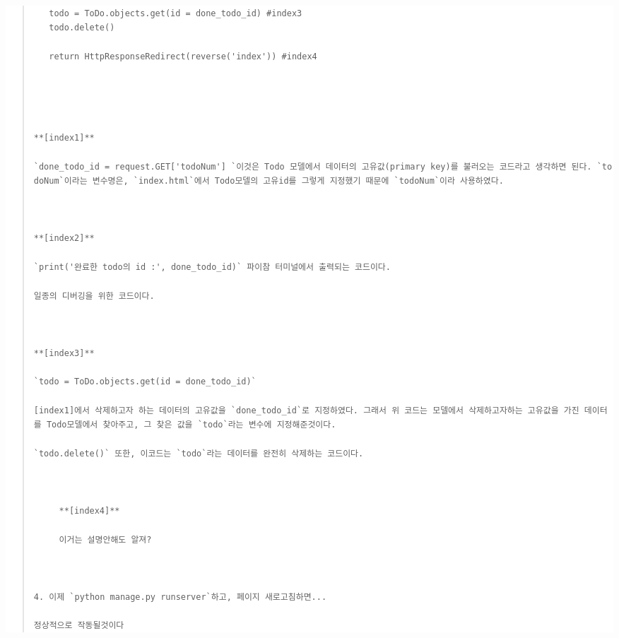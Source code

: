 >    
>        todo = ToDo.objects.get(id = done_todo_id) #index3
>        todo.delete()
>    
>        return HttpResponseRedirect(reverse('index')) #index4
>    ```
>
>    
>
>    
> **[index1]**
>    
> `done_todo_id = request.GET['todoNum'] `이것은 Todo 모델에서 데이터의 고유값(primary key)를 불러오는 코드라고 생각하면 된다. `todoNum`이라는 변수명은, `index.html`에서 Todo모델의 고유id를 그렇게 지정했기 때문에 `todoNum`이라 사용하였다.
>    
>
>    
> **[index2]**
>    
> `print('완료한 todo의 id :', done_todo_id)` 파이참 터미널에서 출력되는 코드이다.
>    
> 일종의 디버깅을 위한 코드이다.
>    
>
>    
> **[index3]**
>    
> `todo = ToDo.objects.get(id = done_todo_id)`
>    
> [index1]에서 삭제하고자 하는 데이터의 고유값을 `done_todo_id`로 지정하였다. 그래서 위 코드는 모델에서 삭제하고자하는 고유값을 가진 데이터를 Todo모델에서 찾아주고, 그 찾은 값을 `todo`라는 변수에 지정해준것이다.
>    
>    `todo.delete()` 또한, 이코드는 `todo`라는 데이터를 완전히 삭제하는 코드이다.
>
> 
>
> ​		**[index4]**
>
> ​		이거는 설명안해도 알져?
>
> 
>
> 4. 이제 `python manage.py runserver`하고, 페이지 새로고침하면...
>
>    정상적으로 작동될것이다
>